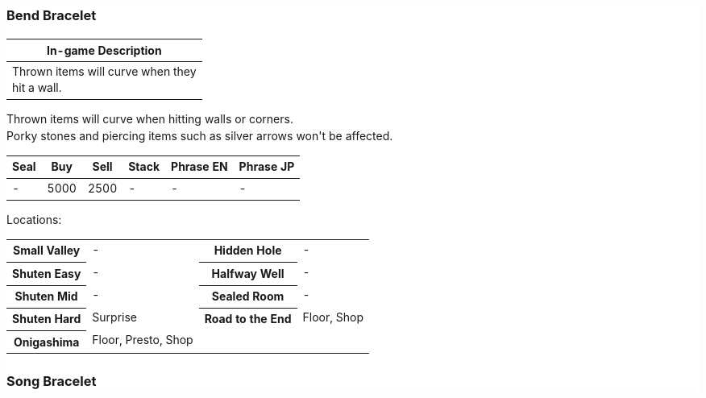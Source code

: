 </table>

### Bend Bracelet

|In-game Description|
|-|
|Thrown items will curve when they<br/>hit a wall.|

Thrown items will curve when hitting walls or corners.<br/>
Porky stones and piercing items such as silver arrows won't be affected.

|Seal|Buy|Sell|Stack|Phrase EN|Phrase JP|
|-|-|-|-|-|-|
|-|5000|2500|-|-|-|

Locations:

<table>
  <tr>
    <th>Small Valley</th>
    <td>-</td>
    <th>Hidden Hole</th>
    <td>-</td>
  </tr>
  <tr>
    <th>Shuten Easy</th>
    <td>-</td>
    <th>Halfway Well</th>
    <td>-</td>
  </tr>
  <tr>
    <th>Shuten Mid</th>
    <td>-</td>
    <th>Sealed Room</th>
    <td>-</td>
  </tr>
  <tr>
    <th>Shuten Hard</th>
    <td>Surprise</td>
    <th>Road to the End</th>
    <td>Floor, Shop</td>
  </tr>
  <tr>
    <th>Onigashima</th>
    <td>Floor, Presto, Shop</td>
  </tr>
</table>

### Song Bracelet
